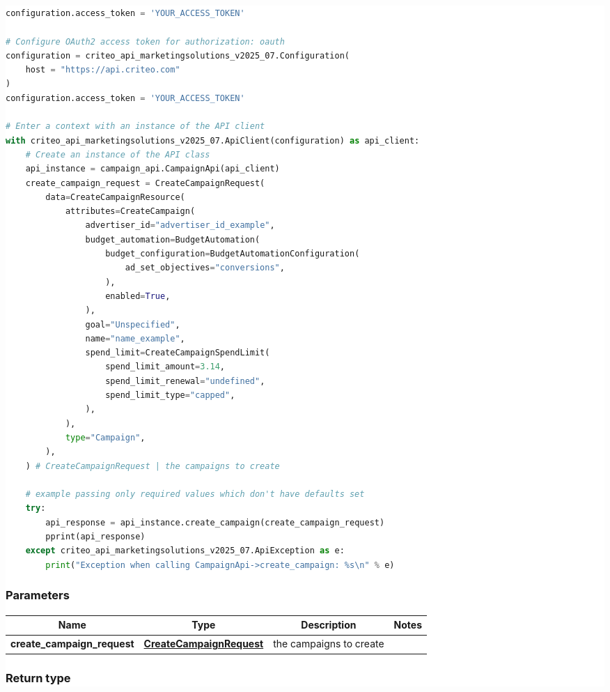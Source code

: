 ```python
configuration.access_token = 'YOUR_ACCESS_TOKEN'

# Configure OAuth2 access token for authorization: oauth
configuration = criteo_api_marketingsolutions_v2025_07.Configuration(
    host = "https://api.criteo.com"
)
configuration.access_token = 'YOUR_ACCESS_TOKEN'

# Enter a context with an instance of the API client
with criteo_api_marketingsolutions_v2025_07.ApiClient(configuration) as api_client:
    # Create an instance of the API class
    api_instance = campaign_api.CampaignApi(api_client)
    create_campaign_request = CreateCampaignRequest(
        data=CreateCampaignResource(
            attributes=CreateCampaign(
                advertiser_id="advertiser_id_example",
                budget_automation=BudgetAutomation(
                    budget_configuration=BudgetAutomationConfiguration(
                        ad_set_objectives="conversions",
                    ),
                    enabled=True,
                ),
                goal="Unspecified",
                name="name_example",
                spend_limit=CreateCampaignSpendLimit(
                    spend_limit_amount=3.14,
                    spend_limit_renewal="undefined",
                    spend_limit_type="capped",
                ),
            ),
            type="Campaign",
        ),
    ) # CreateCampaignRequest | the campaigns to create

    # example passing only required values which don't have defaults set
    try:
        api_response = api_instance.create_campaign(create_campaign_request)
        pprint(api_response)
    except criteo_api_marketingsolutions_v2025_07.ApiException as e:
        print("Exception when calling CampaignApi->create_campaign: %s\n" % e)
```


### Parameters

Name | Type | Description  | Notes
------------- | ------------- | ------------- | -------------
 **create_campaign_request** | [**CreateCampaignRequest**](CreateCampaignRequest.md)| the campaigns to create |

### Return type
